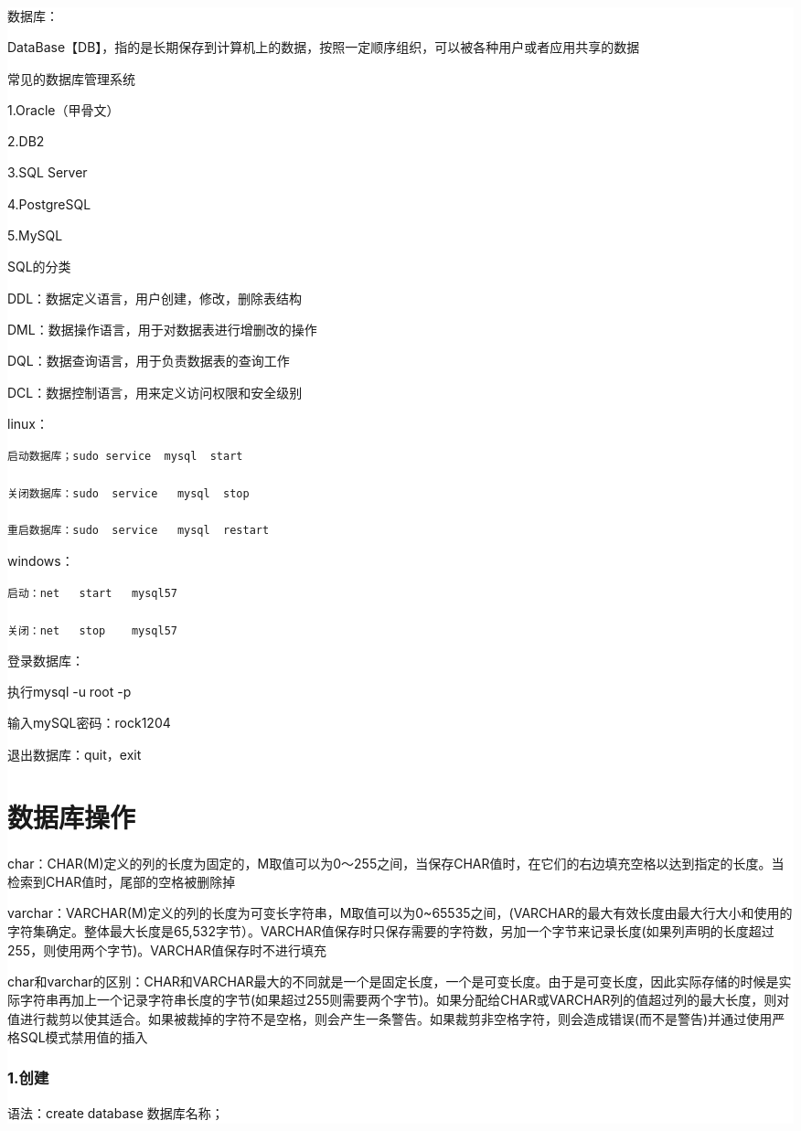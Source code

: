 数据库：

DataBase【DB】，指的是长期保存到计算机上的数据，按照一定顺序组织，可以被各种用户或者应用共享的数据

常见的数据库管理系统

1.Oracle（甲骨文）

2.DB2

3.SQL  Server

4.PostgreSQL

5.MySQL

SQL的分类

DDL：数据定义语言，用户创建，修改，删除表结构

DML：数据操作语言，用于对数据表进行增删改的操作

DQL：数据查询语言，用于负责数据表的查询工作

DCL：数据控制语言，用来定义访问权限和安全级别

linux：

	启动数据库；sudo service  mysql  start
	
	关闭数据库：sudo  service   mysql  stop
	
	重启数据库：sudo  service   mysql  restart

windows：

	启动：net   start   mysql57
	
	关闭：net   stop    mysql57

登录数据库：

执行mysql  -u  root  -p

输入mySQL密码：rock1204

退出数据库：quit，exit

# 数据库操作

char：CHAR(M)定义的列的长度为固定的，M取值可以为0～255之间，当保存CHAR值时，在它们的右边填充空格以达到指定的长度。当检索到CHAR值时，尾部的空格被删除掉

varchar：VARCHAR(M)定义的列的长度为可变长字符串，M取值可以为0~65535之间，(VARCHAR的最大有效长度由最大行大小和使用的字符集确定。整体最大长度是65,532字节）。VARCHAR值保存时只保存需要的字符数，另加一个字节来记录长度(如果列声明的长度超过255，则使用两个字节)。VARCHAR值保存时不进行填充

char和varchar的区别：CHAR和VARCHAR最大的不同就是一个是固定长度，一个是可变长度。由于是可变长度，因此实际存储的时候是实际字符串再加上一个记录字符串长度的字节(如果超过255则需要两个字节)。如果分配给CHAR或VARCHAR列的值超过列的最大长度，则对值进行裁剪以使其适合。如果被裁掉的字符不是空格，则会产生一条警告。如果裁剪非空格字符，则会造成错误(而不是警告)并通过使用严格SQL模式禁用值的插入

### 1.创建

语法：create database    数据库名称；

